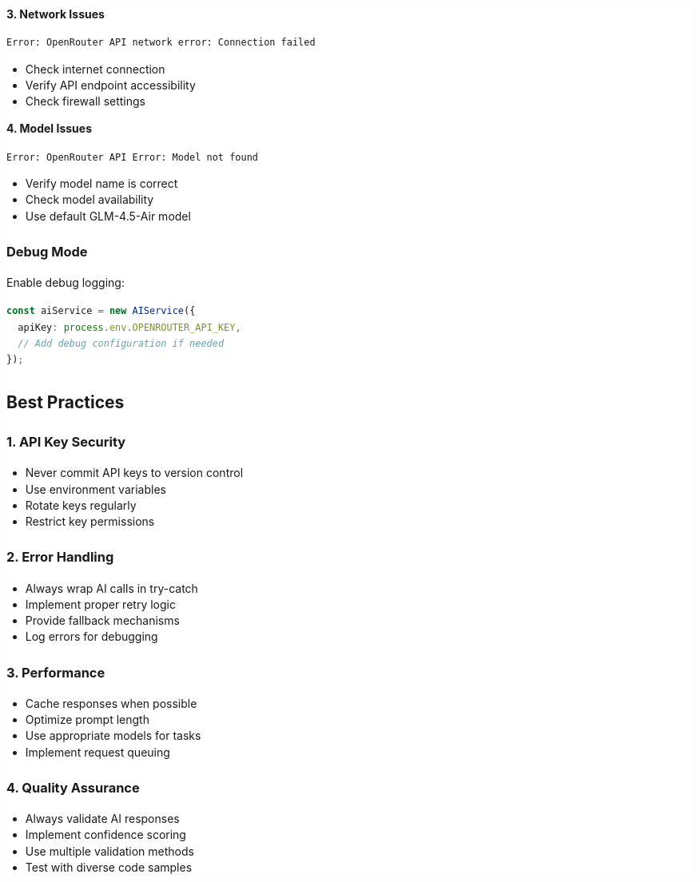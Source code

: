 **3. Network Issues**
```
Error: OpenRouter API network error: Connection failed
```
- Check internet connection
- Verify API endpoint accessibility
- Check firewall settings

**4. Model Issues**
```
Error: OpenRouter API Error: Model not found
```
- Verify model name is correct
- Check model availability
- Use default GLM-4.5-Air model

### Debug Mode

Enable debug logging:
```typescript
const aiService = new AIService({
  apiKey: process.env.OPENROUTER_API_KEY,
  // Add debug configuration if needed
});
```

## Best Practices

### 1. API Key Security
- Never commit API keys to version control
- Use environment variables
- Rotate keys regularly
- Restrict key permissions

### 2. Error Handling
- Always wrap AI calls in try-catch
- Implement proper retry logic
- Provide fallback mechanisms
- Log errors for debugging

### 3. Performance
- Cache responses when possible
- Optimize prompt length
- Use appropriate models for tasks
- Implement request queuing

### 4. Quality Assurance
- Always validate AI responses
- Implement confidence scoring
- Use multiple validation methods
- Test with diverse code samples
